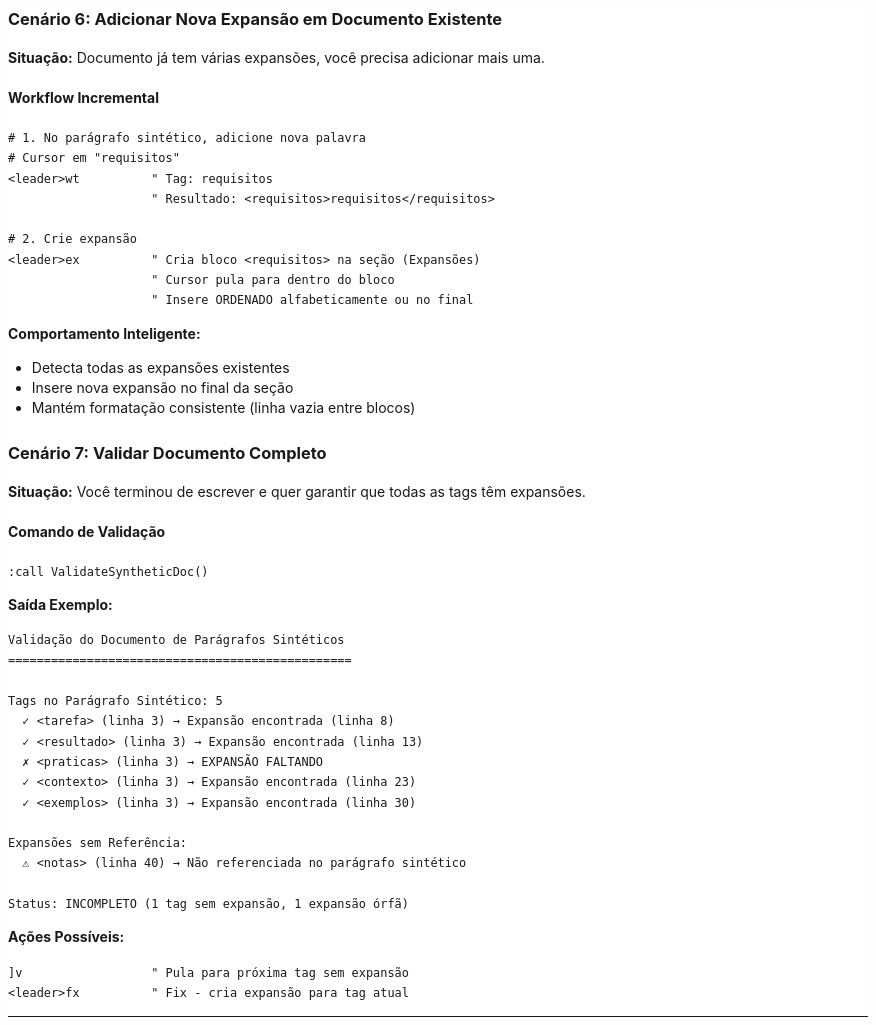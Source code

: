 ### Cenário 6: Adicionar Nova Expansão em Documento Existente

**Situação:** Documento já tem várias expansões, você precisa adicionar mais uma.

#### Workflow Incremental

```vim
# 1. No parágrafo sintético, adicione nova palavra
# Cursor em "requisitos"
<leader>wt          " Tag: requisitos
                    " Resultado: <requisitos>requisitos</requisitos>

# 2. Crie expansão
<leader>ex          " Cria bloco <requisitos> na seção (Expansões)
                    " Cursor pula para dentro do bloco
                    " Insere ORDENADO alfabeticamente ou no final
```

**Comportamento Inteligente:**
- Detecta todas as expansões existentes
- Insere nova expansão no final da seção
- Mantém formatação consistente (linha vazia entre blocos)

### Cenário 7: Validar Documento Completo

**Situação:** Você terminou de escrever e quer garantir que todas as tags têm expansões.

#### Comando de Validação

```vim
:call ValidateSyntheticDoc()
```

**Saída Exemplo:**
```
Validação do Documento de Parágrafos Sintéticos
================================================

Tags no Parágrafo Sintético: 5
  ✓ <tarefa> (linha 3) → Expansão encontrada (linha 8)
  ✓ <resultado> (linha 3) → Expansão encontrada (linha 13)
  ✗ <praticas> (linha 3) → EXPANSÃO FALTANDO
  ✓ <contexto> (linha 3) → Expansão encontrada (linha 23)
  ✓ <exemplos> (linha 3) → Expansão encontrada (linha 30)

Expansões sem Referência:
  ⚠ <notas> (linha 40) → Não referenciada no parágrafo sintético

Status: INCOMPLETO (1 tag sem expansão, 1 expansão órfã)
```

**Ações Possíveis:**
```vim
]v                  " Pula para próxima tag sem expansão
<leader>fx          " Fix - cria expansão para tag atual
```

---
